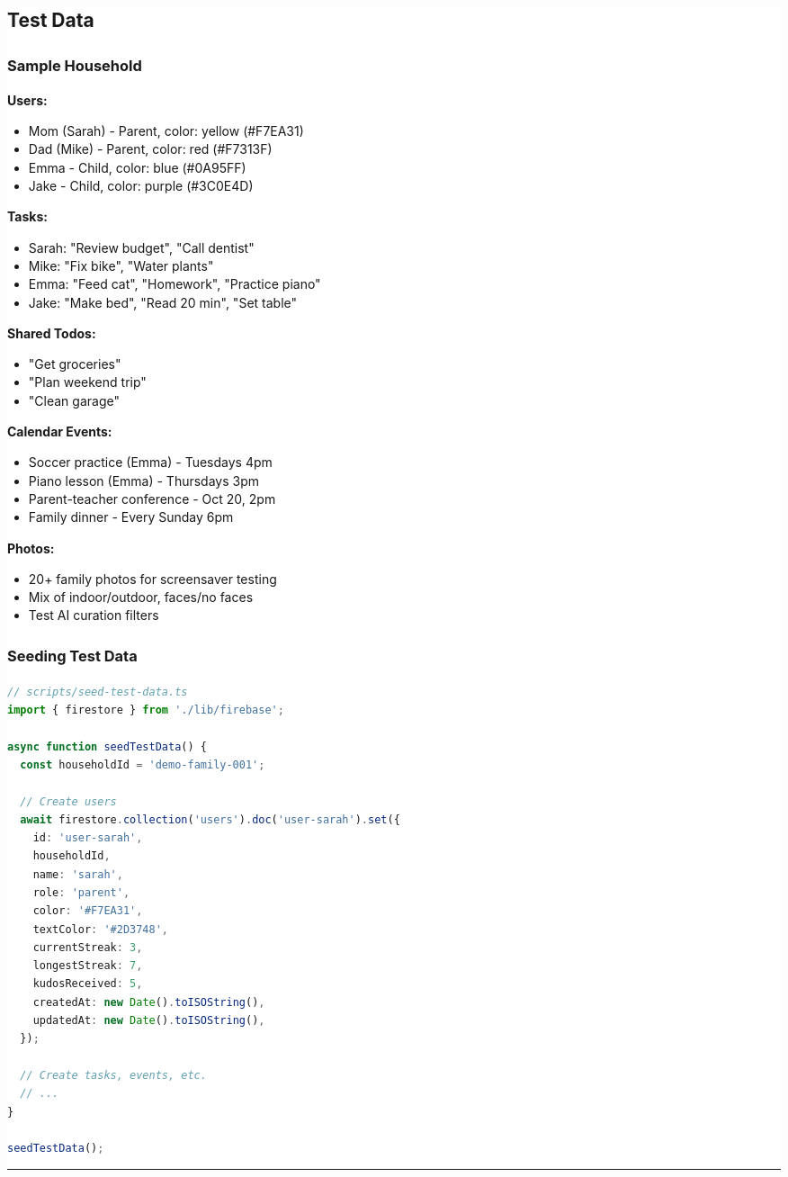
## Test Data

### Sample Household

**Users:**
- Mom (Sarah) - Parent, color: yellow (#F7EA31)
- Dad (Mike) - Parent, color: red (#F7313F)
- Emma - Child, color: blue (#0A95FF)
- Jake - Child, color: purple (#3C0E4D)

**Tasks:**
- Sarah: "Review budget", "Call dentist"
- Mike: "Fix bike", "Water plants"
- Emma: "Feed cat", "Homework", "Practice piano"
- Jake: "Make bed", "Read 20 min", "Set table"

**Shared Todos:**
- "Get groceries"
- "Plan weekend trip"
- "Clean garage"

**Calendar Events:**
- Soccer practice (Emma) - Tuesdays 4pm
- Piano lesson (Emma) - Thursdays 3pm
- Parent-teacher conference - Oct 20, 2pm
- Family dinner - Every Sunday 6pm

**Photos:**
- 20+ family photos for screensaver testing
- Mix of indoor/outdoor, faces/no faces
- Test AI curation filters

### Seeding Test Data

```typescript
// scripts/seed-test-data.ts
import { firestore } from './lib/firebase';

async function seedTestData() {
  const householdId = 'demo-family-001';
  
  // Create users
  await firestore.collection('users').doc('user-sarah').set({
    id: 'user-sarah',
    householdId,
    name: 'sarah',
    role: 'parent',
    color: '#F7EA31',
    textColor: '#2D3748',
    currentStreak: 3,
    longestStreak: 7,
    kudosReceived: 5,
    createdAt: new Date().toISOString(),
    updatedAt: new Date().toISOString(),
  });
  
  // Create tasks, events, etc.
  // ...
}

seedTestData();
```

---